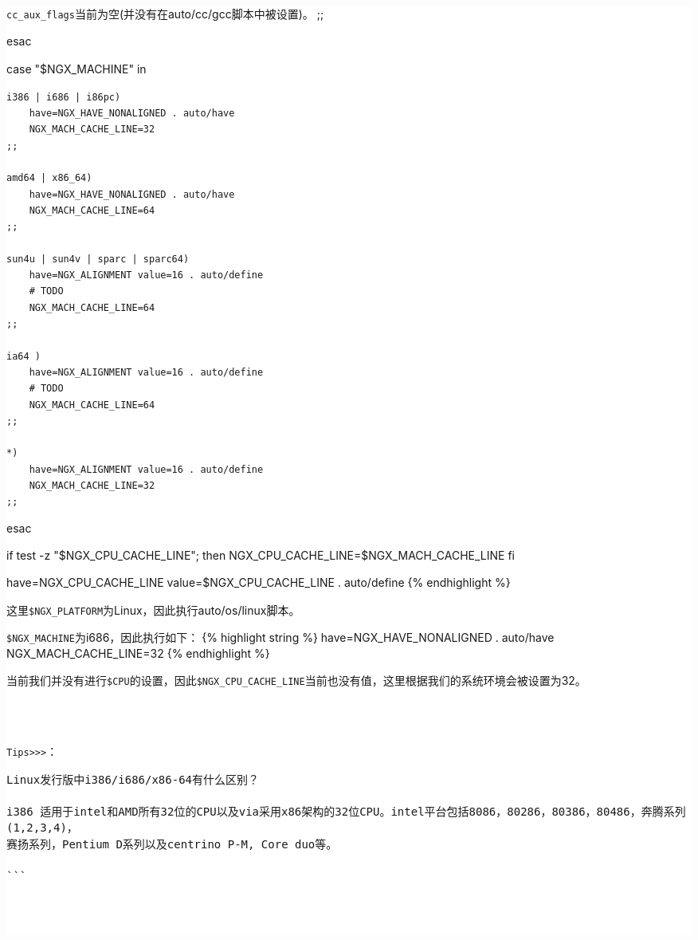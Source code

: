 ```cc_aux_flags```当前为空(并没有在auto/cc/gcc脚本中被设置)。
    ;;

esac


case "$NGX_MACHINE" in

    i386 | i686 | i86pc)
        have=NGX_HAVE_NONALIGNED . auto/have
        NGX_MACH_CACHE_LINE=32
    ;;

    amd64 | x86_64)
        have=NGX_HAVE_NONALIGNED . auto/have
        NGX_MACH_CACHE_LINE=64
    ;;

    sun4u | sun4v | sparc | sparc64)
        have=NGX_ALIGNMENT value=16 . auto/define
        # TODO
        NGX_MACH_CACHE_LINE=64
    ;;

    ia64 )
        have=NGX_ALIGNMENT value=16 . auto/define
        # TODO
        NGX_MACH_CACHE_LINE=64
    ;;

    *)
        have=NGX_ALIGNMENT value=16 . auto/define
        NGX_MACH_CACHE_LINE=32
    ;;

esac

if test -z "$NGX_CPU_CACHE_LINE"; then
    NGX_CPU_CACHE_LINE=$NGX_MACH_CACHE_LINE
fi

have=NGX_CPU_CACHE_LINE value=$NGX_CPU_CACHE_LINE . auto/define
{% endhighlight %}

这里```$NGX_PLATFORM```为Linux，因此执行auto/os/linux脚本。

```$NGX_MACHINE```为i686，因此执行如下：
{% highlight string %}
have=NGX_HAVE_NONALIGNED . auto/have
NGX_MACH_CACHE_LINE=32
{% endhighlight %}

当前我们并没有进行```$CPU```的设置，因此```$NGX_CPU_CACHE_LINE```当前也没有值，这里根据我们的系统环境会被设置为32。

<br />
<br />

```Tips>>>```：
<pre>
Linux发行版中i386/i686/x86-64有什么区别？

i386 适用于intel和AMD所有32位的CPU以及via采用x86架构的32位CPU。intel平台包括8086，80286，80386，80486，奔腾系列(1,2,3,4)，
赛扬系列，Pentium D系列以及centrino P-M, Core duo等。

```